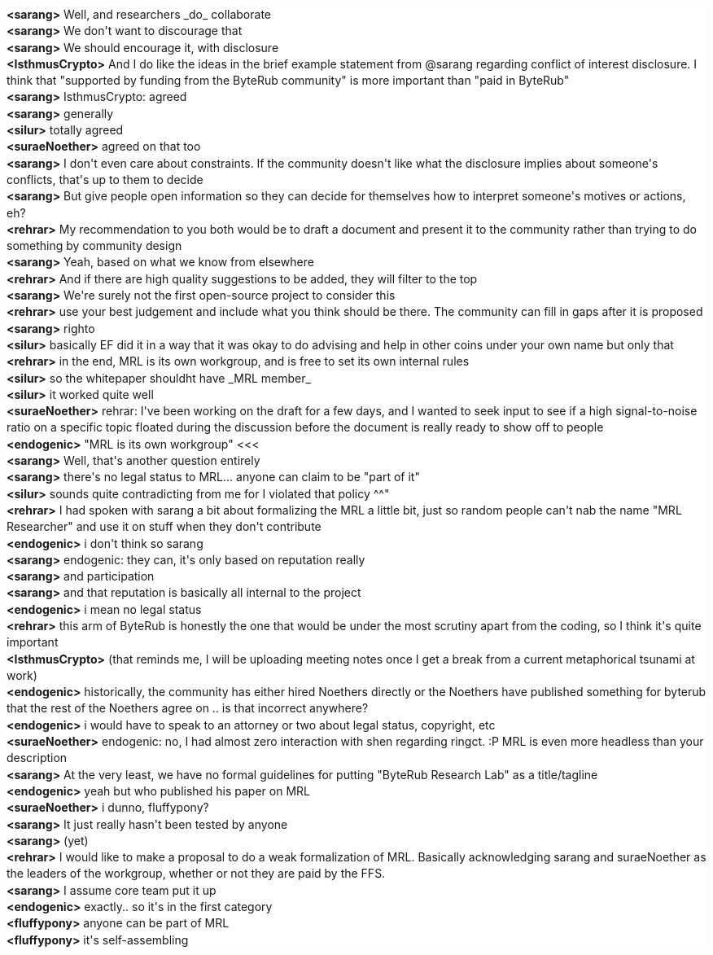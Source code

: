 **\<sarang>** Well, and researchers \_do\_ collaborate  
**\<sarang>** We don't want to discourage that  
**\<sarang>** We should encourage it, with disclosure  
**\<IsthmusCrypto>** And I do like the ideas in the brief example statement from @sarang regarding conflict of interest disclosure. I think that "supported by funding from the ByteRub community" is more important than "paid in ByteRub"  
**\<sarang>** IsthmusCrypto: agreed  
**\<sarang>** generally  
**\<silur>** totally agreed  
**\<suraeNoether>** agreed on that too  
**\<sarang>** I don't even care about constraints. If the community doesn't like what the disclosure implies about someone's conflicts, that's up to them to decide  
**\<sarang>** But give people open information so they can decide for themselves how to interpret someone's motives or actions, eh?  
**\<rehrar>** My recommendation to you both would be to draft a document and present it to the community rather than trying to do something by community design  
**\<sarang>** Yeah, based on what we know from elsewhere  
**\<rehrar>** And if there are high quality suggestions to be added, they will filter to the top  
**\<sarang>** We're surely not the first open-source project to consider this  
**\<rehrar>** use your best judgement and include what you think should be there. The community can fill in gaps after it is proposed  
**\<sarang>** righto  
**\<silur>** basically EF did it in a way that it was okay to do advising and help in other coins under your own name but only that  
**\<rehrar>** in the end, MRL is its own workgroup, and is free to set its own internal rules  
**\<silur>** so the whitepaper shouldht have \_MRL member\_  
**\<silur>** it worked quite well  
**\<suraeNoether>** rehrar: I've been working on the draft for a few days, and I wanted to seek input to see if a high signal-to-noise ratio on a specific topic floated during the discussion before the document is really ready to show off to people  
**\<endogenic>** "MRL is its own workgroup" <<<  
**\<sarang>** Well, that's another question entirely  
**\<sarang>** there's no legal status to MRL... anyone can claim to be "part of it"  
**\<silur>** sounds quite contradicting from me for I violated that policy ^^"  
**\<rehrar>** I had spoken with sarang a bit about formalizing the MRL a little bit, just so random people can't nab the name "MRL Researcher" and use it on stuff when they don't contribute  
**\<endogenic>** i don't think so sarang  
**\<sarang>** endogenic: they can, it's only based on reputation really  
**\<sarang>** and participation  
**\<sarang>** and that reputation is basically all internal to the project  
**\<endogenic>** i mean no legal status  
**\<rehrar>** this arm of ByteRub is honestly the one that would be under the most scrutiny apart from the coding, so I think it's quite important  
**\<IsthmusCrypto>** (that reminds me, I will be uploading meeting notes once I get a break from a current metaphorical tsunami at work)  
**\<endogenic>** historically, the community has either hired Noethers directly or the Noethers have published something for byterub that the rest of the Noethers agree on .. is that incorrect anywhere?  
**\<endogenic>** i would have to speak to an attorney or two about legal status, copyright, etc  
**\<suraeNoether>** endogenic: no, I had almost zero interaction with shen regarding ringct. :P MRL is even more headless than your description  
**\<sarang>** At the very least, we have no formal guidelines for putting "ByteRub Research Lab" as a title/tagline  
**\<endogenic>** yeah but who published his paper on MRL  
**\<suraeNoether>** i dunno, fluffypony?  
**\<sarang>** It just really hasn't been tested by anyone  
**\<sarang>** (yet)  
**\<rehrar>** I would like to make a proposal to do a weak formalization of MRL. Basically acknowledging sarang and suraeNoether as the leaders of the workgroup, whether or not they are paid by the FFS.  
**\<sarang>** I assume core team put it up  
**\<endogenic>** exactly.. so it's in the first category  
**\<fluffypony>** anyone can be part of MRL  
**\<fluffypony>** it's self-assembling  